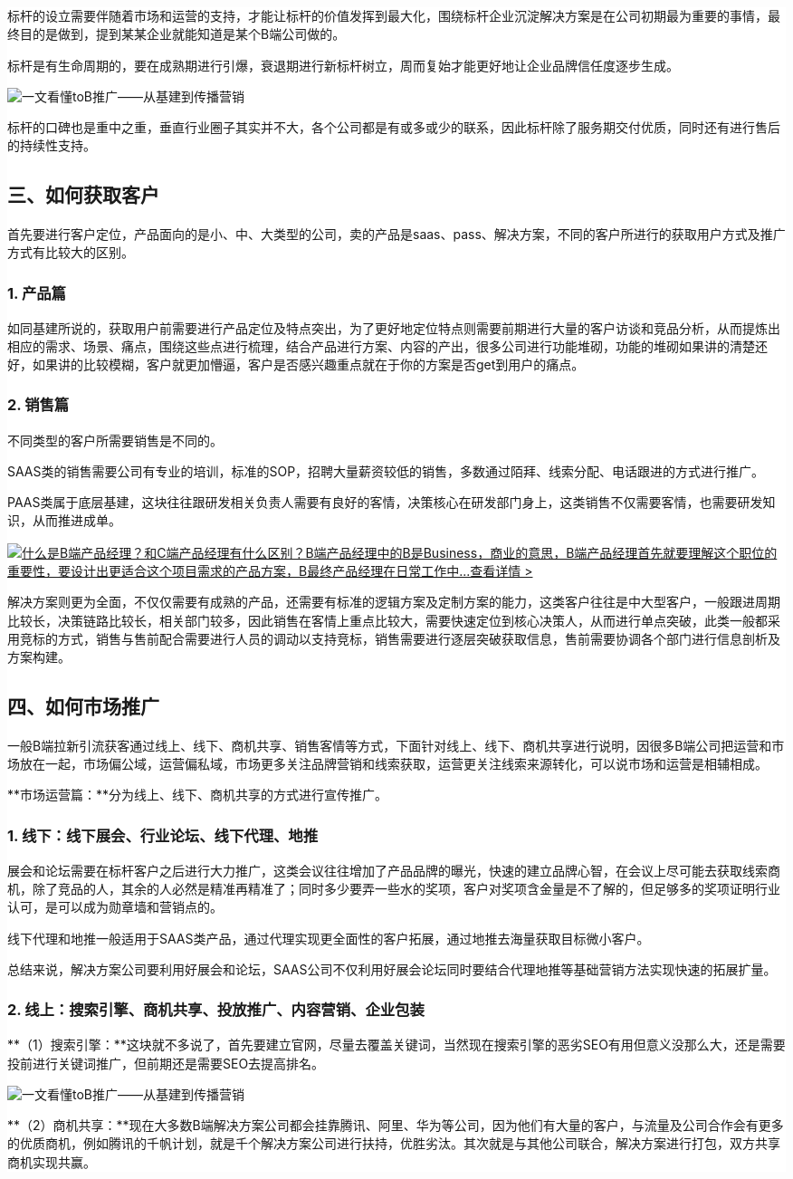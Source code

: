 标杆的设立需要伴随着市场和运营的支持，才能让标杆的价值发挥到最大化，围绕标杆企业沉淀解决方案是在公司初期最为重要的事情，最终目的是做到，提到某某企业就能知道是某个B端公司做的。

标杆是有生命周期的，要在成熟期进行引爆，衰退期进行新标杆树立，周而复始才能更好地让企业品牌信任度逐步生成。

![一文看懂toB推广——从基建到传播营销](https://image.yunyingpai.com/wp/2023/11/XcKvJBEfzfrwcx04WnkF.png)

标杆的口碑也是重中之重，垂直行业圈子其实并不大，各个公司都是有或多或少的联系，因此标杆除了服务期交付优质，同时还有进行售后的持续性支持。

## 三、如何获取客户

首先要进行客户定位，产品面向的是小、中、大类型的公司，卖的产品是saas、pass、解决方案，不同的客户所进行的获取用户方式及推广方式有比较大的区别。

### 1\. 产品篇

如同基建所说的，获取用户前需要进行产品定位及特点突出，为了更好地定位特点则需要前期进行大量的客户访谈和竞品分析，从而提炼出相应的需求、场景、痛点，围绕这些点进行梳理，结合产品进行方案、内容的产出，很多公司进行功能堆砌，功能的堆砌如果讲的清楚还好，如果讲的比较模糊，客户就更加懵逼，客户是否感兴趣重点就在于你的方案是否get到用户的痛点。

### 2\. 销售篇

不同类型的客户所需要销售是不同的。

SAAS类的销售需要公司有专业的培训，标准的SOP，招聘大量薪资较低的销售，多数通过陌拜、线索分配、电话跟进的方式进行推广。

PAAS类属于底层基建，这块往往跟研发相关负责人需要有良好的客情，决策核心在研发部门身上，这类销售不仅需要客情，也需要研发知识，从而推进成单。

[![](https://image.woshipm.com/2023/07/27/6f50fd24-2c7f-11ee-875d-00163e0b5ff3.png)什么是B端产品经理？和C端产品经理有什么区别？B端产品经理中的B是Business，商业的意思，B端产品经理首先就要理解这个职位的重要性，要设计出更适合这个项目需求的产品方案，B最终产品经理在日常工作中...查看详情 >](https://ke.qidianla.com/courses/bcpm)

解决方案则更为全面，不仅仅需要有成熟的产品，还需要有标准的逻辑方案及定制方案的能力，这类客户往往是中大型客户，一般跟进周期比较长，决策链路比较长，相关部门较多，因此销售在客情上重点比较大，需要快速定位到核心决策人，从而进行单点突破，此类一般都采用竞标的方式，销售与售前配合需要进行人员的调动以支持竞标，销售需要进行逐层突破获取信息，售前需要协调各个部门进行信息剖析及方案构建。

## 四、如何市场推广

一般B端拉新引流获客通过线上、线下、商机共享、销售客情等方式，下面针对线上、线下、商机共享进行说明，因很多B端公司把运营和市场放在一起，市场偏公域，运营偏私域，市场更多关注品牌营销和线索获取，运营更关注线索来源转化，可以说市场和运营是相辅相成。

**市场运营篇：**分为线上、线下、商机共享的方式进行宣传推广。

### 1\. 线下：线下展会、行业论坛、线下代理、地推

展会和论坛需要在标杆客户之后进行大力推广，这类会议往往增加了产品品牌的曝光，快速的建立品牌心智，在会议上尽可能去获取线索商机，除了竞品的人，其余的人必然是精准再精准了；同时多少要弄一些水的奖项，客户对奖项含金量是不了解的，但足够多的奖项证明行业认可，是可以成为勋章墙和营销点的。

线下代理和地推一般适用于SAAS类产品，通过代理实现更全面性的客户拓展，通过地推去海量获取目标微小客户。

总结来说，解决方案公司要利用好展会和论坛，SAAS公司不仅利用好展会论坛同时要结合代理地推等基础营销方法实现快速的拓展扩量。

### 2\. 线上：搜索引擎、商机共享、投放推广、内容营销、企业包装

**（1）搜索引擎：**这块就不多说了，首先要建立官网，尽量去覆盖关键词，当然现在搜索引擎的恶劣SEO有用但意义没那么大，还是需要投前进行关键词推广，但前期还是需要SEO去提高排名。

![一文看懂toB推广——从基建到传播营销](https://image.yunyingpai.com/wp/2023/11/RoGWrBlSeNsFpfZnKgsE.png)

**（2）商机共享：**现在大多数B端解决方案公司都会挂靠腾讯、阿里、华为等公司，因为他们有大量的客户，与流量及公司合作会有更多的优质商机，例如腾讯的千帆计划，就是千个解决方案公司进行扶持，优胜劣汰。其次就是与其他公司联合，解决方案进行打包，双方共享商机实现共赢。
